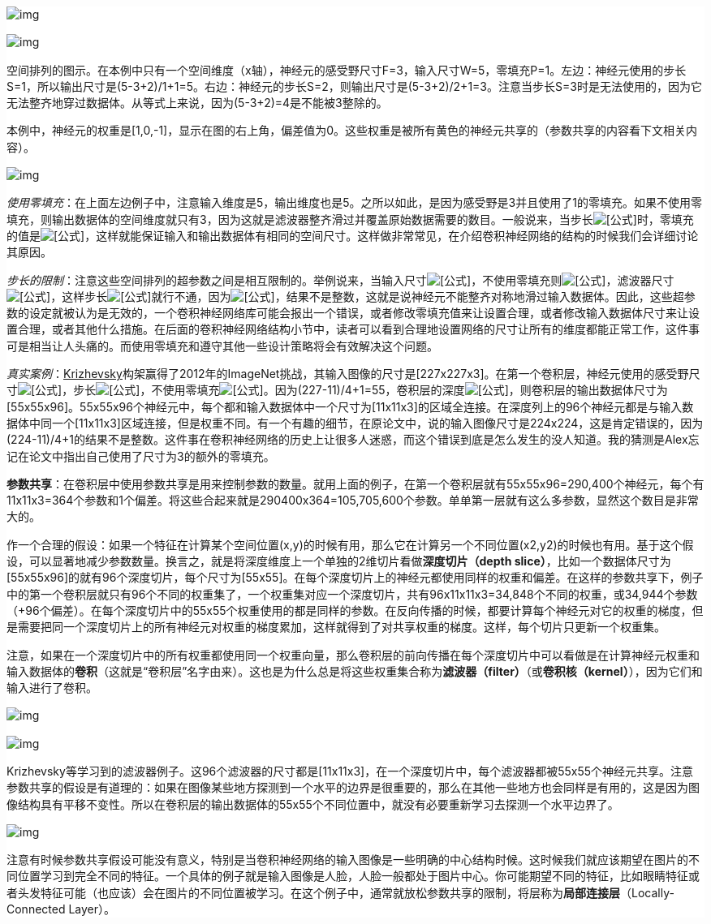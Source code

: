 ![img](https://pic1.zhimg.com/80/307530cfd15f5ca2461a2b6f633f93b8_720w.png)

![img](https://pic3.zhimg.com/80/90af0bd67ba498239688c81fd61bbc66_720w.jpg)

空间排列的图示。在本例中只有一个空间维度（x轴），神经元的感受野尺寸F=3，输入尺寸W=5，零填充P=1。左边：神经元使用的步长S=1，所以输出尺寸是(5-3+2)/1+1=5。右边：神经元的步长S=2，则输出尺寸是(5-3+2)/2+1=3。注意当步长S=3时是无法使用的，因为它无法整齐地穿过数据体。从等式上来说，因为(5-3+2)=4是不能被3整除的。

本例中，神经元的权重是[1,0,-1]，显示在图的右上角，偏差值为0。这些权重是被所有黄色的神经元共享的（参数共享的内容看下文相关内容）。

![img](https://pic1.zhimg.com/80/307530cfd15f5ca2461a2b6f633f93b8_720w.png)

*使用零填充*：在上面左边例子中，注意输入维度是5，输出维度也是5。之所以如此，是因为感受野是3并且使用了1的零填充。如果不使用零填充，则输出数据体的空间维度就只有3，因为这就是滤波器整齐滑过并覆盖原始数据需要的数目。一般说来，当步长![[公式]](https://www.zhihu.com/equation?tex=S%3D1)时，零填充的值是![[公式]](https://www.zhihu.com/equation?tex=P%3D%28F-1%29%2F2)，这样就能保证输入和输出数据体有相同的空间尺寸。这样做非常常见，在介绍卷积神经网络的结构的时候我们会详细讨论其原因。

*步长的限制*：注意这些空间排列的超参数之间是相互限制的。举例说来，当输入尺寸![[公式]](https://www.zhihu.com/equation?tex=W%3D10)，不使用零填充则![[公式]](https://www.zhihu.com/equation?tex=P%3D0)，滤波器尺寸![[公式]](https://www.zhihu.com/equation?tex=F%3D3)，这样步长![[公式]](https://www.zhihu.com/equation?tex=S%3D2)就行不通，因为![[公式]](https://www.zhihu.com/equation?tex=%28W-F%2B2P%29%2FS%2B1%3D%2810-3%2B0%29%2F2%2B1%3D4.5)，结果不是整数，这就是说神经元不能整齐对称地滑过输入数据体。因此，这些超参数的设定就被认为是无效的，一个卷积神经网络库可能会报出一个错误，或者修改零填充值来让设置合理，或者修改输入数据体尺寸来让设置合理，或者其他什么措施。在后面的卷积神经网络结构小节中，读者可以看到合理地设置网络的尺寸让所有的维度都能正常工作，这件事可是相当让人头痛的。而使用零填充和遵守其他一些设计策略将会有效解决这个问题。

*真实案例*：[Krizhevsky](https://link.zhihu.com/?target=http%3A//papers.nips.cc/paper/4824-imagenet-classification-with-deep-convolutional-neural-networks)构架赢得了2012年的ImageNet挑战，其输入图像的尺寸是[227x227x3]。在第一个卷积层，神经元使用的感受野尺寸![[公式]](https://www.zhihu.com/equation?tex=F%3D11)，步长![[公式]](https://www.zhihu.com/equation?tex=S%3D4)，不使用零填充![[公式]](https://www.zhihu.com/equation?tex=P%3D0)。因为(227-11)/4+1=55，卷积层的深度![[公式]](https://www.zhihu.com/equation?tex=K%3D96)，则卷积层的输出数据体尺寸为[55x55x96]。55x55x96个神经元中，每个都和输入数据体中一个尺寸为[11x11x3]的区域全连接。在深度列上的96个神经元都是与输入数据体中同一个[11x11x3]区域连接，但是权重不同。有一个有趣的细节，在原论文中，说的输入图像尺寸是224x224，这是肯定错误的，因为(224-11)/4+1的结果不是整数。这件事在卷积神经网络的历史上让很多人迷惑，而这个错误到底是怎么发生的没人知道。我的猜测是Alex忘记在论文中指出自己使用了尺寸为3的额外的零填充。

**参数共享**：在卷积层中使用参数共享是用来控制参数的数量。就用上面的例子，在第一个卷积层就有55x55x96=290,400个神经元，每个有11x11x3=364个参数和1个偏差。将这些合起来就是290400x364=105,705,600个参数。单单第一层就有这么多参数，显然这个数目是非常大的。

作一个合理的假设：如果一个特征在计算某个空间位置(x,y)的时候有用，那么它在计算另一个不同位置(x2,y2)的时候也有用。基于这个假设，可以显著地减少参数数量。换言之，就是将深度维度上一个单独的2维切片看做**深度切片（depth slice）**，比如一个数据体尺寸为[55x55x96]的就有96个深度切片，每个尺寸为[55x55]。在每个深度切片上的神经元都使用同样的权重和偏差。在这样的参数共享下，例子中的第一个卷积层就只有96个不同的权重集了，一个权重集对应一个深度切片，共有96x11x11x3=34,848个不同的权重，或34,944个参数（+96个偏差）。在每个深度切片中的55x55个权重使用的都是同样的参数。在反向传播的时候，都要计算每个神经元对它的权重的梯度，但是需要把同一个深度切片上的所有神经元对权重的梯度累加，这样就得到了对共享权重的梯度。这样，每个切片只更新一个权重集。

注意，如果在一个深度切片中的所有权重都使用同一个权重向量，那么卷积层的前向传播在每个深度切片中可以看做是在计算神经元权重和输入数据体的**卷积**（这就是“卷积层”名字由来）。这也是为什么总是将这些权重集合称为**滤波器（filter）**（或**卷积核（kernel）**），因为它们和输入进行了卷积。

![img](https://pic1.zhimg.com/80/307530cfd15f5ca2461a2b6f633f93b8_720w.png)

![img](https://pic3.zhimg.com/80/dd62e1d75bda9b592dabb91627d68aa6_720w.jpg)

Krizhevsky等学习到的滤波器例子。这96个滤波器的尺寸都是[11x11x3]，在一个深度切片中，每个滤波器都被55x55个神经元共享。注意参数共享的假设是有道理的：如果在图像某些地方探测到一个水平的边界是很重要的，那么在其他一些地方也会同样是有用的，这是因为图像结构具有平移不变性。所以在卷积层的输出数据体的55x55个不同位置中，就没有必要重新学习去探测一个水平边界了。

![img](https://pic1.zhimg.com/80/307530cfd15f5ca2461a2b6f633f93b8_720w.png)

注意有时候参数共享假设可能没有意义，特别是当卷积神经网络的输入图像是一些明确的中心结构时候。这时候我们就应该期望在图片的不同位置学习到完全不同的特征。一个具体的例子就是输入图像是人脸，人脸一般都处于图片中心。你可能期望不同的特征，比如眼睛特征或者头发特征可能（也应该）会在图片的不同位置被学习。在这个例子中，通常就放松参数共享的限制，将层称为**局部连接层**（Locally-Connected Layer）。
